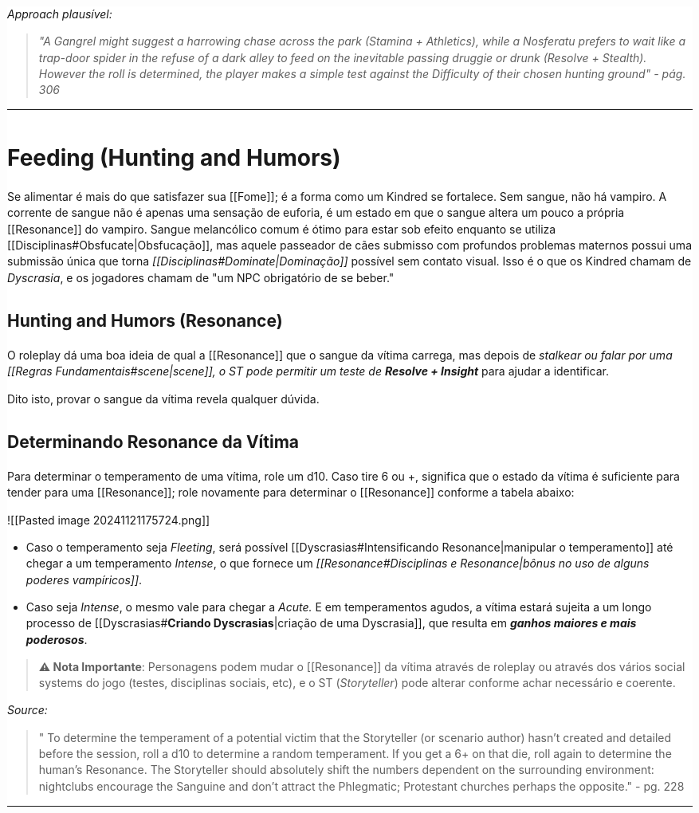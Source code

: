 *Approach plausível:*
>*"A Gangrel might suggest a harrowing chase*
> *across the park (Stamina + Athletics), while a Nosferatu*
> *prefers to wait like a trap-door spider in the*
> *refuse of a dark alley to feed on the inevitable passing*
> *druggie or drunk (Resolve + Stealth). However the roll*
> *is determined, the player makes a simple test against*
> *the Difficulty of their chosen hunting ground" - pág. 306*

---
# Feeding (Hunting and Humors) 

Se alimentar é mais do que satisfazer sua [[Fome]]; é a forma como um Kindred se fortalece. Sem sangue, não há vampiro.  A corrente de sangue não é apenas uma sensação de euforia, é um estado em que o sangue altera um pouco a própria [[Resonance]] do vampiro. Sangue melancólico comum é ótimo para estar sob efeito enquanto se utiliza [[Disciplinas#Obsfucate|Obsfucação]], mas aquele passeador de cães submisso com profundos problemas maternos possui uma submissão única que torna _[[Disciplinas#Dominate|Dominação]]_ possível sem contato visual. 
Isso é o que os Kindred chamam de _Dyscrasia_, e os jogadores chamam de "um NPC obrigatório de se beber."

## Hunting and Humors (Resonance)

O roleplay dá uma boa ideia de qual a [[Resonance]] que o sangue da vítima carrega, mas depois de *stalkear ou falar por uma [[Regras Fundamentais#scene|scene]], o ST pode permitir um teste de **Resolve + Insight*** para ajudar a identificar. 

Dito isto, provar o sangue da vítima revela qualquer dúvida.

## Determinando Resonance da Vítima

Para determinar o temperamento de uma vítima, role um d10. Caso tire 6 ou +, significa que o estado da vítima é suficiente para tender para uma [[Resonance]]; role novamente para determinar o [[Resonance]] conforme a tabela abaixo:

![[Pasted image 20241121175724.png]]

- Caso o temperamento seja *Fleeting*, será possível [[Dyscrasias#Intensificando Resonance|manipular o temperamento]] até chegar a um temperamento *Intense*, o que fornece um *[[Resonance#Disciplinas e Resonance|bônus no uso de alguns poderes vampíricos]]*.

- Caso seja *Intense*, o mesmo vale para chegar a *Acute.* E em temperamentos agudos, a vítima estará sujeita a um longo processo de [[Dyscrasias#**Criando Dyscrasias**|criação de uma Dyscrasia]], que resulta em ***ganhos maiores e mais poderosos***. 

>**⚠️ Nota Importante**: Personagens podem mudar o [[Resonance]] da vítima através de roleplay ou através dos vários social systems do jogo (testes, disciplinas sociais, etc), e o ST (*Storyteller*) pode alterar conforme achar necessário e coerente.

*Source:*
>" To determine the temperament of a potential victim
> that the Storyteller (or scenario author) hasn’t created
> and detailed before the session, roll a d10 to determine
> a random temperament. If you get a 6+ on that
> die, roll again to determine the human’s Resonance.
> The Storyteller should absolutely shift the numbers dependent
> on the surrounding environment: nightclubs
> encourage the Sanguine and don’t attract the Phlegmatic;
> Protestant churches perhaps the opposite." - pg. 228

---